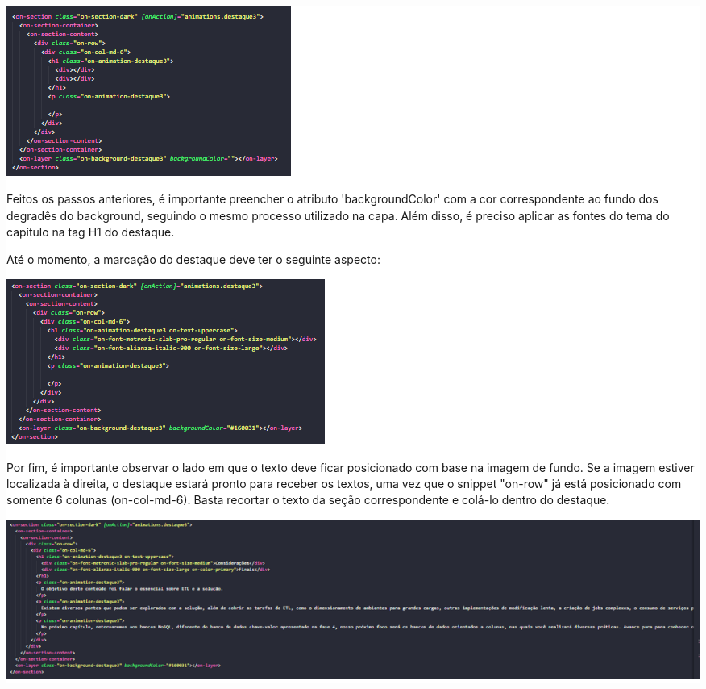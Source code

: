 ![Snippet do destaque pré preenchido](./assessments/devs-conteudo/imagem-113.png)

Feitos os passos anteriores, é importante preencher o atributo 'backgroundColor' com a cor correspondente ao fundo dos degradês do background, seguindo o mesmo processo utilizado na capa. Além disso, é preciso aplicar as fontes do tema do capítulo na tag H1 do destaque.

Até o momento, a marcação do destaque deve ter o seguinte aspecto:

![Snippet do destaque pré preenchido sem os textos](./assessments/devs-conteudo/imagem-114.png)

Por fim, é importante observar o lado em que o texto deve ficar posicionado com base na imagem de fundo. Se a imagem estiver localizada à direita, o destaque estará pronto para receber os textos, uma vez que o snippet "on-row" já está posicionado com somente 6 colunas (on-col-md-6). Basta recortar o texto da seção correspondente e colá-lo dentro do destaque.

![Snippet do destaque preenchido na esquerda](./assessments/devs-conteudo/imagem-115.png)
